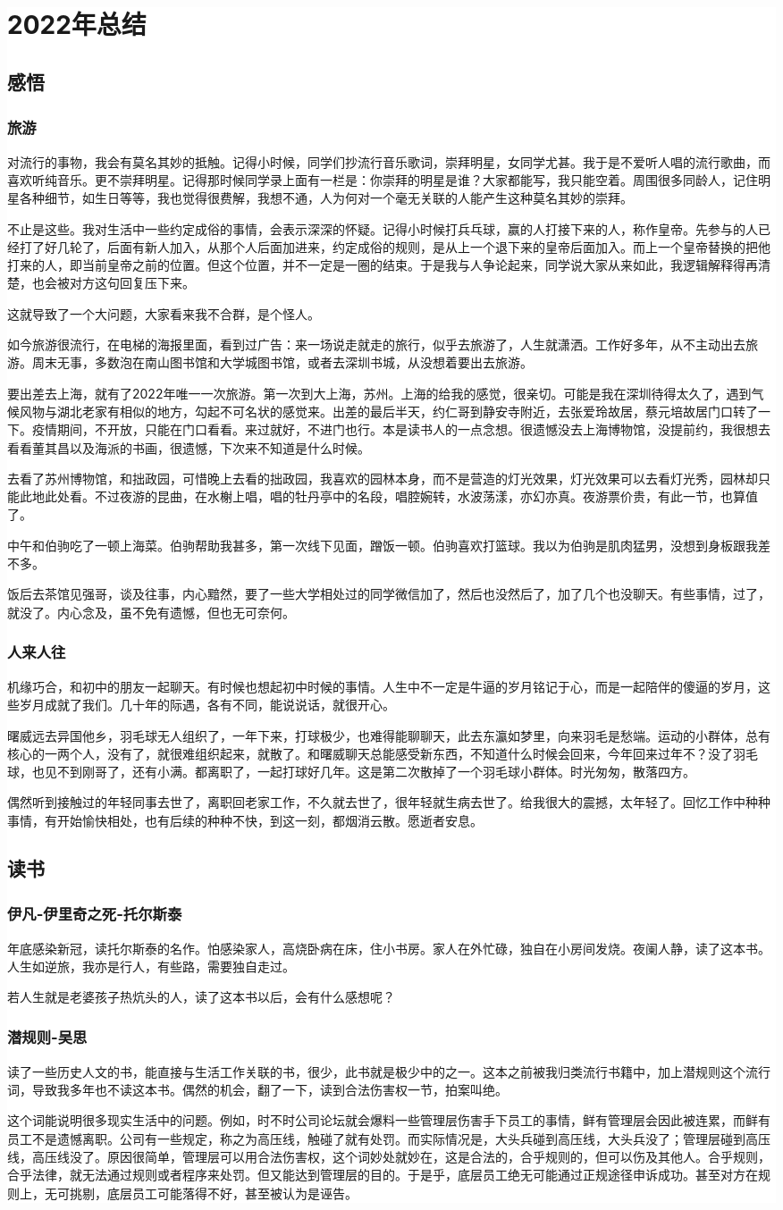 # 2022年总结

## 感悟

### 旅游

对流行的事物，我会有莫名其妙的抵触。记得小时候，同学们抄流行音乐歌词，崇拜明星，女同学尤甚。我于是不爱听人唱的流行歌曲，而喜欢听纯音乐。更不崇拜明星。记得那时候同学录上面有一栏是：你崇拜的明星是谁？大家都能写，我只能空着。周围很多同龄人，记住明星各种细节，如生日等等，我也觉得很费解，我想不通，人为何对一个毫无关联的人能产生这种莫名其妙的崇拜。

不止是这些。我对生活中一些约定成俗的事情，会表示深深的怀疑。记得小时候打兵乓球，赢的人打接下来的人，称作皇帝。先参与的人已经打了好几轮了，后面有新人加入，从那个人后面加进来，约定成俗的规则，是从上一个退下来的皇帝后面加入。而上一个皇帝替换的把他打来的人，即当前皇帝之前的位置。但这个位置，并不一定是一圈的结束。于是我与人争论起来，同学说大家从来如此，我逻辑解释得再清楚，也会被对方这句回复压下来。

这就导致了一个大问题，大家看来我不合群，是个怪人。

如今旅游很流行，在电梯的海报里面，看到过广告：来一场说走就走的旅行，似乎去旅游了，人生就潇洒。工作好多年，从不主动出去旅游。周末无事，多数泡在南山图书馆和大学城图书馆，或者去深圳书城，从没想着要出去旅游。

要出差去上海，就有了2022年唯一一次旅游。第一次到大上海，苏州。上海的给我的感觉，很亲切。可能是我在深圳待得太久了，遇到气候风物与湖北老家有相似的地方，勾起不可名状的感觉来。出差的最后半天，约仁哥到静安寺附近，去张爱玲故居，蔡元培故居门口转了一下。疫情期间，不开放，只能在门口看看。来过就好，不进门也行。本是读书人的一点念想。很遗憾没去上海博物馆，没提前约，我很想去看看董其昌以及海派的书画，很遗憾，下次来不知道是什么时候。

去看了苏州博物馆，和拙政园，可惜晚上去看的拙政园，我喜欢的园林本身，而不是营造的灯光效果，灯光效果可以去看灯光秀，园林却只能此地此处看。不过夜游的昆曲，在水榭上唱，唱的牡丹亭中的名段，唱腔婉转，水波荡漾，亦幻亦真。夜游票价贵，有此一节，也算值了。

中午和伯驹吃了一顿上海菜。伯驹帮助我甚多，第一次线下见面，蹭饭一顿。伯驹喜欢打篮球。我以为伯驹是肌肉猛男，没想到身板跟我差不多。

饭后去茶馆见强哥，谈及往事，内心黯然，要了一些大学相处过的同学微信加了，然后也没然后了，加了几个也没聊天。有些事情，过了，就没了。内心念及，虽不免有遗憾，但也无可奈何。

### 人来人往

机缘巧合，和初中的朋友一起聊天。有时候也想起初中时候的事情。人生中不一定是牛逼的岁月铭记于心，而是一起陪伴的傻逼的岁月，这些岁月成就了我们。几十年的际遇，各有不同，能说说话，就很开心。

曙威远去异国他乡，羽毛球无人组织了，一年下来，打球极少，也难得能聊聊天，此去东瀛如梦里，向来羽毛是愁端。运动的小群体，总有核心的一两个人，没有了，就很难组织起来，就散了。和曙威聊天总能感受新东西，不知道什么时候会回来，今年回来过年不？没了羽毛球，也见不到刚哥了，还有小满。都离职了，一起打球好几年。这是第二次散掉了一个羽毛球小群体。时光匆匆，散落四方。

偶然听到接触过的年轻同事去世了，离职回老家工作，不久就去世了，很年轻就生病去世了。给我很大的震撼，太年轻了。回忆工作中种种事情，有开始愉快相处，也有后续的种种不快，到这一刻，都烟消云散。愿逝者安息。

## 读书

### 伊凡-伊里奇之死-托尔斯泰

年底感染新冠，读托尔斯泰的名作。怕感染家人，高烧卧病在床，住小书房。家人在外忙碌，独自在小房间发烧。夜阑人静，读了这本书。人生如逆旅，我亦是行人，有些路，需要独自走过。

若人生就是老婆孩子热炕头的人，读了这本书以后，会有什么感想呢？

### 潜规则-吴思

读了一些历史人文的书，能直接与生活工作关联的书，很少，此书就是极少中的之一。这本之前被我归类流行书籍中，加上潜规则这个流行词，导致我多年也不读这本书。偶然的机会，翻了一下，读到合法伤害权一节，拍案叫绝。

这个词能说明很多现实生活中的问题。例如，时不时公司论坛就会爆料一些管理层伤害手下员工的事情，鲜有管理层会因此被连累，而鲜有员工不是遗憾离职。公司有一些规定，称之为高压线，触碰了就有处罚。而实际情况是，大头兵碰到高压线，大头兵没了；管理层碰到高压线，高压线没了。原因很简单，管理层可以用合法伤害权，这个词妙处就妙在，这是合法的，合乎规则的，但可以伤及其他人。合乎规则，合乎法律，就无法通过规则或者程序来处罚。但又能达到管理层的目的。于是乎，底层员工绝无可能通过正规途径申诉成功。甚至对方在规则上，无可挑剔，底层员工可能落得不好，甚至被认为是诬告。
